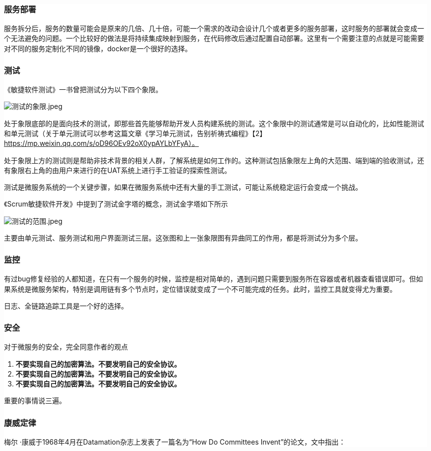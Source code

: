 
### 服务部署


服务拆分后，服务的数量可能会是原来的几倍、几十倍，可能一个需求的改动会设计几个或者更多的服务部署，这时服务的部署就会变成一个无法避免的问题。一个比较好的做法是将持续集成映射到服务，在代码修改后通过配置自动部署。这里有一个需要注意的点就是可能需要对不同的服务定制化不同的镜像，docker是一个很好的选择。


### 测试


《敏捷软件测试》一书曾把测试分为以下四个象限。

![测试的象限.jpeg](http://media.gusibi.mobi/F3T-K3q0Y0Ncv10AZyODaMFBHaGj1F4DHL84CMGX4stcm_2p0VB-Y2y4iE-X5zNe)

处于象限底部的是面向技术的测试，即那些首先能够帮助开发人员构建系统的测试。这个象限中的测试通常是可以自动化的，比如性能测试和单元测试（关于单元测试可以参考这篇文章《学习单元测试，告别祈祷式编程》【2】https://mp.weixin.qq.com/s/oD96OEv92oX0ypAYLbYFyA）。

处于象限上方的测试则是帮助非技术背景的相关人群，了解系统是如何工作的。这种测试包括象限左上角的大范围、端到端的验收测试，还有象限右上角的由用户来进行的在UAT系统上进行手工验证的探索性测试。

测试是微服务系统的一个关键步骤，如果在微服务系统中还有大量的手工测试，可能让系统稳定运行会变成一个挑战。


《Scrum敏捷软件开发》中提到了测试金字塔的概念，测试金字塔如下所示


![测试的范围.jpeg](http://media.gusibi.mobi/48bhFMXZNQ3CGiz3p6lK7SUKBMj-WBgSx1owQG7ccJ7oCyR53hz1yxy7g6Hwkt9_)

主要由单元测试、服务测试和用户界面测试三层。这张图和上一张象限图有异曲同工的作用，都是将测试分为多个层。


### 监控



有过bug修复经验的人都知道，在只有一个服务的时候，监控是相对简单的，遇到问题只需要到服务所在容器或者机器查看错误即可。但如果系统是微服务架构，特别是调用链有多个节点时，定位错误就变成了一个不可能完成的任务。此时，监控工具就变得尤为重要。



日志、全链路追踪工具是一个好的选择。



### 安全



对于微服务的安全，完全同意作者的观点

1. **不要实现自己的加密算法。不要发明自己的安全协议。**
2. **不要实现自己的加密算法。不要发明自己的安全协议。**
3. **不要实现自己的加密算法。不要发明自己的安全协议。**

重要的事情说三遍。



### 康威定律



梅尔 ·康威于1968年4月在Datamation杂志上发表了一篇名为“How Do Committees Invent”的论文，文中指出：
